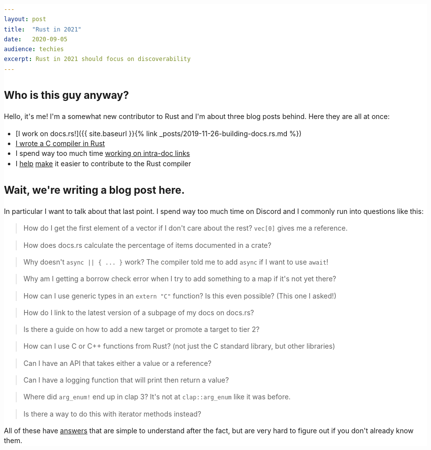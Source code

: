 ```yaml
---
layout:	post
title:	"Rust in 2021"
date:	2020-09-05
audience: techies
excerpt: Rust in 2021 should focus on discoverability
---
```


## Who is this guy anyway?

Hello, it's me! I'm a somewhat new contributor to Rust and I'm about three blog posts behind. Here they are all at once:

- [I work on docs.rs!]({{ site.baseurl }}{% link _posts/2019-11-26-building-docs.rs.md %})
- [I wrote a C compiler in Rust](https://github.com/jyn514/saltwater/)
- I spend way too much time [working on intra-doc links](https://github.com/rust-lang/rust/pulls?q=is%3Apr+label%3AA-intra-doc-links+author%3Ajyn514+)
- I [help][x.py defaults] [make][dev-guide] it easier to contribute to the Rust compiler

[x.py defaults]: https://github.com/rust-lang/compiler-team/issues/326
[dev-guide]: https://github.com/rust-lang/rustc-dev-guide/pulls?q=+is%3Apr+author%3Ajyn514+

## Wait, we're writing a blog post here.

In particular I want to talk about that last point.
I spend way too much time on Discord and I commonly run into questions like this:

> How do I get the first element of a vector if I don't care about the rest? `vec[0]` gives me a reference.

> How does docs.rs calculate the percentage of items documented in a crate?

> Why doesn't `async || { ... }` work? The compiler told me to add `async` if I want to use `await`!

> Why am I getting a borrow check error when I try to add something to a map if it's not yet there?

> How can I use generic types in an `extern "C"` function? Is this even possible? (This one I asked!)

> How do I link to the latest version of a subpage of my docs on docs.rs?

> Is there a guide on how to add a new target or promote a target to tier 2?

> How can I use C or C++ functions from Rust? (not just the C standard library, but other libraries)

> Can I have an API that takes either a value or a reference?

> Can I have a logging function that will print then return a value?

> Where did `arg_enum!` end up in clap 3? It's not at `clap::arg_enum` like it was before.

> Is there a way to do this with iterator methods instead?

All of these have [answers](#faq) that are simple to understand after the fact, but
are very hard to figure out if you don't already know them.


[shorten-paths]: https://github.com/rust-lang/rust/pull/73996
[turbofish-missing-colons]: https://github.com/rust-lang/rust/pull/76171
[if-let-eq]: https://github.com/rust-lang/rust/pull/75931
[#63305]: https://github.com/rust-lang/rust/issues/63305
[swapped-attributes]: https://github.com/rust-lang/rust/pull/75953
[discussion]: https://rust-lang.zulipchat.com/#narrow/stream/219381-t-libs/topic/Eager.20skipping.20for.20iterators/near/209045693
[#76011]: https://github.com/rust-lang/rust/issues/76011
[`entry()`]: https://doc.rust-lang.org/std/collections/hash_map/enum.Entry.html
[docs]: https://docs.rs/about/redirections
[#2803]: https://github.com/rust-lang/rfcs/pull/2803
[adding a new target]: https://rustc-dev-guide.rust-lang.org/building/new-target.html
[bindgen]: https://github.com/dtolnay/cxx/
[cxx]: https://github.com/dtolnay/cxx/
[cbindgen]: https://github.com/eqrion/cbindgen
[traits]: https://doc.rust-lang.org/book/ch10-00-generics.html
[composition]: https://users.rust-lang.org/t/rust-koans/2408/2
[borrow]: https://doc.rust-lang.org/std/borrow/trait.Borrow.html
[as-ref]: https://doc.rust-lang.org/std/convert/trait.AsRef.html
[`dbg!`]: https://doc.rust-lang.org/std/macro.dbg.html
[on reddit]: https://www.reddit.com/r/rust/comments/inxwka/rust_in_2021_discoverability/
[`rustc_on_unimplemented`]: https://github.com/rust-lang/rust/issues/29628
['type-based search']: https://doc.rust-lang.org/std/rc/struct.Rc.html?search=*%20-%3E%20String
[not-in-scope]: https://github.com/rust-lang/rust/issues/76429